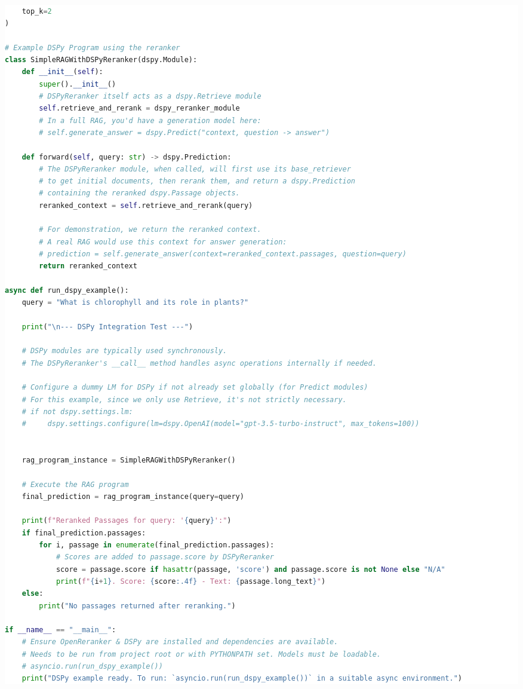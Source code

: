 ```python
    top_k=2
)

# Example DSPy Program using the reranker
class SimpleRAGWithDSPyReranker(dspy.Module):
    def __init__(self):
        super().__init__()
        # DSPyReranker itself acts as a dspy.Retrieve module
        self.retrieve_and_rerank = dspy_reranker_module
        # In a full RAG, you'd have a generation model here:
        # self.generate_answer = dspy.Predict("context, question -> answer")

    def forward(self, query: str) -> dspy.Prediction:
        # The DSPyReranker module, when called, will first use its base_retriever
        # to get initial documents, then rerank them, and return a dspy.Prediction
        # containing the reranked dspy.Passage objects.
        reranked_context = self.retrieve_and_rerank(query)
        
        # For demonstration, we return the reranked context.
        # A real RAG would use this context for answer generation:
        # prediction = self.generate_answer(context=reranked_context.passages, question=query)
        return reranked_context

async def run_dspy_example():
    query = "What is chlorophyll and its role in plants?"

    print("\n--- DSPy Integration Test ---")
    
    # DSPy modules are typically used synchronously.
    # The DSPyReranker's __call__ method handles async operations internally if needed.
    
    # Configure a dummy LM for DSPy if not already set globally (for Predict modules)
    # For this example, since we only use Retrieve, it's not strictly necessary.
    # if not dspy.settings.lm:
    #     dspy.settings.configure(lm=dspy.OpenAI(model="gpt-3.5-turbo-instruct", max_tokens=100))


    rag_program_instance = SimpleRAGWithDSPyReranker()
    
    # Execute the RAG program
    final_prediction = rag_program_instance(query=query)
    
    print(f"Reranked Passages for query: '{query}':")
    if final_prediction.passages:
        for i, passage in enumerate(final_prediction.passages):
            # Scores are added to passage.score by DSPyReranker
            score = passage.score if hasattr(passage, 'score') and passage.score is not None else "N/A"
            print(f"{i+1}. Score: {score:.4f} - Text: {passage.long_text}")
    else:
        print("No passages returned after reranking.")

if __name__ == "__main__":
    # Ensure OpenReranker & DSPy are installed and dependencies are available.
    # Needs to be run from project root or with PYTHONPATH set. Models must be loadable.
    # asyncio.run(run_dspy_example())
    print("DSPy example ready. To run: `asyncio.run(run_dspy_example())` in a suitable async environment.")

```
